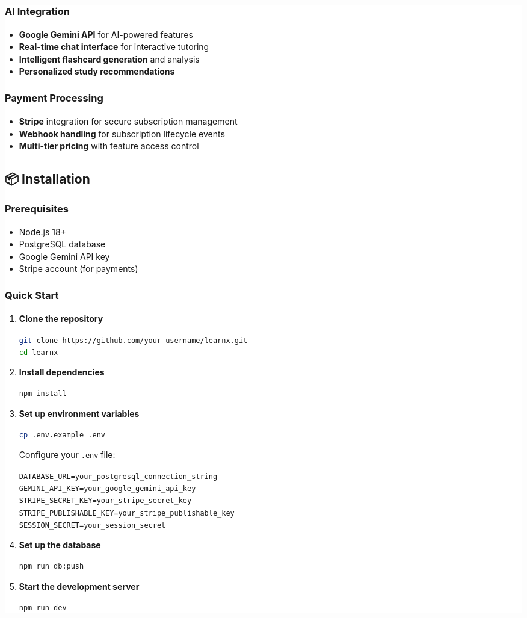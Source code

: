 ### AI Integration
- **Google Gemini API** for AI-powered features
- **Real-time chat interface** for interactive tutoring
- **Intelligent flashcard generation** and analysis
- **Personalized study recommendations**

### Payment Processing
- **Stripe** integration for secure subscription management
- **Webhook handling** for subscription lifecycle events
- **Multi-tier pricing** with feature access control

## 📦 Installation

### Prerequisites
- Node.js 18+ 
- PostgreSQL database
- Google Gemini API key
- Stripe account (for payments)

### Quick Start

1. **Clone the repository**
   ```bash
   git clone https://github.com/your-username/learnx.git
   cd learnx
   ```

2. **Install dependencies**
   ```bash
   npm install
   ```

3. **Set up environment variables**
   ```bash
   cp .env.example .env
   ```
   
   Configure your `.env` file:
   ```env
   DATABASE_URL=your_postgresql_connection_string
   GEMINI_API_KEY=your_google_gemini_api_key
   STRIPE_SECRET_KEY=your_stripe_secret_key
   STRIPE_PUBLISHABLE_KEY=your_stripe_publishable_key
   SESSION_SECRET=your_session_secret
   ```

4. **Set up the database**
   ```bash
   npm run db:push
   ```

5. **Start the development server**
   ```bash
   npm run dev
   ```
